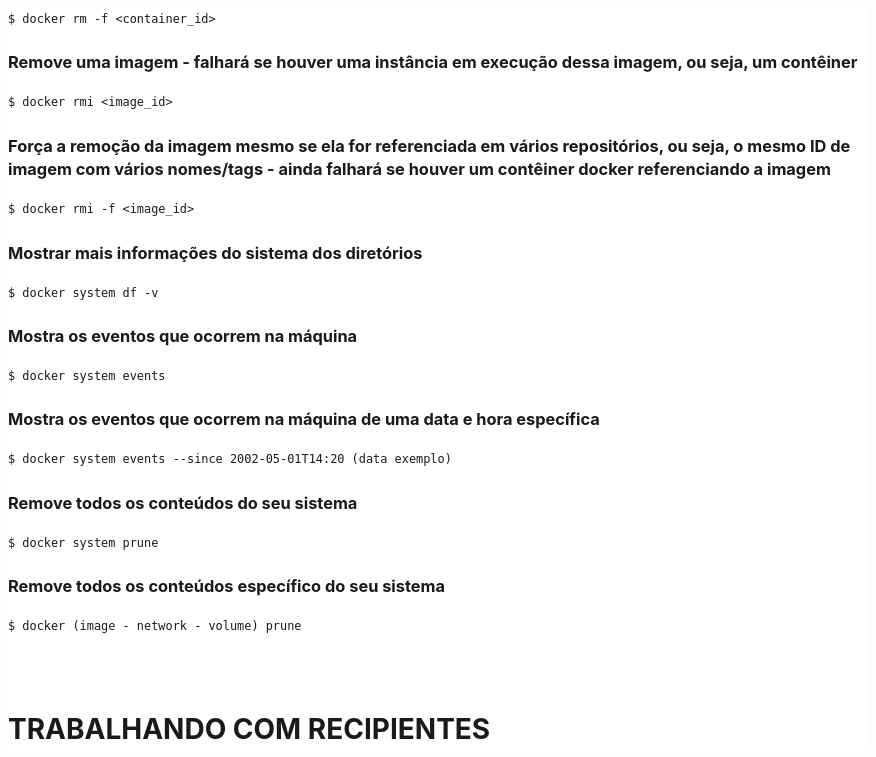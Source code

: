 ```
$ docker rm -f <container_id>   
```

### Remove uma imagem - falhará se houver uma instância em execução dessa imagem, ou seja, um contêiner

```
$ docker rmi <image_id>    
```
### Força a remoção da imagem mesmo se ela for referenciada em vários repositórios, ou seja, o mesmo ID de imagem com vários nomes/tags - ainda falhará se houver um contêiner docker referenciando a imagem

```
$ docker rmi -f <image_id> 
```
 

### Mostrar mais informações do sistema dos diretórios

```
$ docker system df -v
```

### Mostra os eventos que ocorrem na máquina 

```
$ docker system events
```

### Mostra os eventos que ocorrem na máquina de uma data e hora específica

```
$ docker system events --since 2002-05-01T14:20 (data exemplo) 
```

### Remove todos os conteúdos do seu sistema
```
$ docker system prune
```

### Remove todos os conteúdos específico do seu sistema 
```
$ docker (image - network - volume) prune
```



<br>



# TRABALHANDO COM RECIPIENTES
